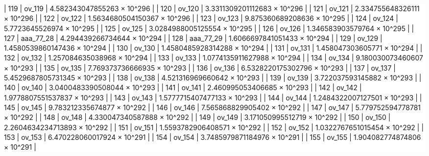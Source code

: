| 119 | ov_119 | 4.582343047855263 × 10^296 |
| 120 | ov_120 | 3.3311309201112683 × 10^296 |
| 121 | ov_121 | 2.334755648326111 × 10^296 |
| 122 | ov_122 | 1.5634680504150367 × 10^296 |
| 123 | ov_123 | 9.875360689208636 × 10^295 |
| 124 | ov_124 | 5.7723645526974 × 10^295 |
| 125 | ov_125 | 3.0284988005125554 × 10^295 |
| 126 | ov_126 | 1.346583903579764 × 10^295 |
| 127 | aaa_77_28 | 4.294439266734644 × 10^294 |
| 128 | aaa_77_29 | 1.6066697841051433 × 10^294 |
| 129 | ov_129 | 1.4580539860147436 × 10^294 |
| 130 | ov_130 | 1.4580485928314288 × 10^294 |
| 131 | ov_131 | 1.458047303605771 × 10^294 |
| 132 | ov_132 | 1.257084635038968 × 10^294 |
| 133 | ov_133 | 1.0774135911627988 × 10^294 |
| 134 | ov_134 | 9.180030073460607 × 10^293 |
| 135 | ov_135 | 7.769373736666935 × 10^293 |
| 136 | ov_136 | 6.5328220175302796 × 10^293 |
| 137 | ov_137 | 5.4529687805731345 × 10^293 |
| 138 | ov_138 | 4.521316969660642 × 10^293 |
| 139 | ov_139 | 3.722037593145882 × 10^293 |
| 140 | ov_140 | 3.0400483390508044 × 10^293 |
| 141 | ov_141 | 2.460995053406685 × 10^293 |
| 142 | ov_142 | 1.9778807551537837 × 10^293 |
| 143 | ov_143 | 1.5777715407477133 × 10^293 |
| 144 | ov_144 | 1.2484322007127501 × 10^293 |
| 145 | ov_145 | 9.783212335674877 × 10^292 |
| 146 | ov_146 | 7.565868829905402 × 10^292 |
| 147 | ov_147 | 5.779752594778781 × 10^292 |
| 148 | ov_148 | 4.330047340587888 × 10^292 |
| 149 | ov_149 | 3.171050995512719 × 10^292 |
| 150 | ov_150 | 2.2604634234713893 × 10^292 |
| 151 | ov_151 | 1.5593782906408571 × 10^292 |
| 152 | ov_152 | 1.0322767651015454 × 10^292 |
| 153 | ov_153 | 6.470228060017924 × 10^291 |
| 154 | ov_154 | 3.7485979871184976 × 10^291 |
| 155 | ov_155 | 1.904082774874806 × 10^291 |